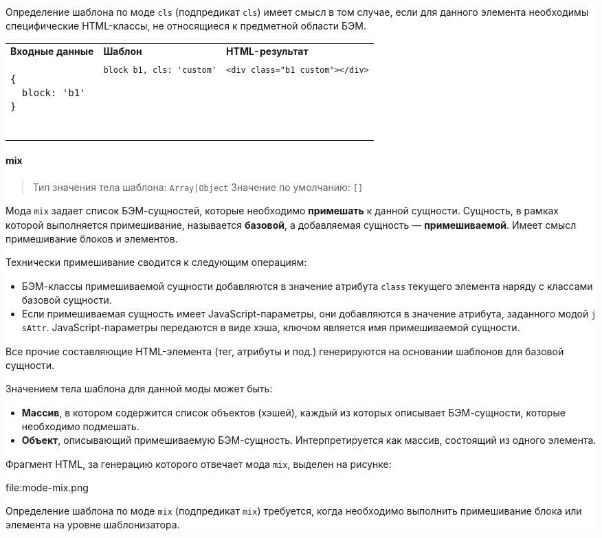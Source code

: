 Определение шаблона по моде `cls` (подпредикат `cls`) имеет смысл в том случае, если для данного элемента необходимы специфические HTML-классы, не относящиеся к предметной области БЭМ.

<table>
  <tr>
    <td><strong>Входные данные</strong></td>
    <td><strong>Шаблон</strong></td>
    <td><strong>HTML-результат</strong></td>
  </tr>
  <tr>
    <td>
      <pre>
{
  block: 'b1'
}
      </pre>
    </td>
    <td>
      <code>block b1, cls: 'custom'</code>
    </td>
    <td><code>&lt;div class=&quot;b1 custom&quot;&gt;&lt;/div&gt;</code></td>
  </tr>
</table>

#### mix
>Тип значения тела шаблона: `Array|Object`
>Значение по умолчанию: `[]`

Мода `mix` задает список БЭМ-сущностей, которые необходимо **примешать** к данной сущности. Сущность, в рамках которой выполняется примешивание, называется **базовой**, а добавляемая сущность — **примешиваемой**. Имеет смысл примешивание блоков и элементов.

Технически примешивание сводится к следующим операциям:

  * БЭМ-классы примешиваемой сущности добавляются в значение атрибута `class` текущего элемента наряду с классами базовой сущности.
  * Если примешиваемая сущность имеет JavaScript-параметры, они добавляются в значение атрибута, заданного модой `jsAttr`. JavaScript-параметры передаются в виде хэша, ключом является имя примешиваемой сущности.

Все прочие составляющие HTML-элемента (тег, атрибуты и под.) генерируются на основании шаблонов для базовой сущности.

Значением тела шаблона для данной моды может быть:

  * **Массив**, в котором содержится список объектов (хэшей), каждый из которых описывает БЭМ-сущности, которые необходимо подмешать.
  * **Объект**, описывающий примешиваемую БЭМ-сущность. Интерпретируется как массив, состоящий из одного элемента.

Фрагмент HTML, за генерацию которого отвечает мода `mix`, выделен на рисунке:

file:mode-mix.png

Определение шаблона по моде `mix` (подпредикат `mix`) требуется, когда необходимо выполнить примешивание блока или элемента на уровне шаблонизатора.
